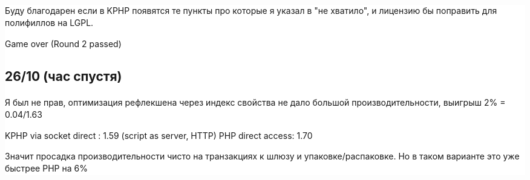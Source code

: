 Буду благодарен если в KPHP появятся те пункты про которые я указал в "не хватило", и лицензию бы поправить для полифиллов на LGPL. 
 
Game over (Round 2 passed)

  
## 26/10  (час спустя)
  
Я был не прав, оптимизация рефлекшена через индекс  свойства не дало большой производительности, выигрыш 2%  =   0.04/1.63

KPHP via socket direct : 1.59   (script as server, HTTP)
PHP  direct access: 1.70

Значит просадка производительности чисто на транзакциях к шлюзу и упаковке/распаковке. Но в таком варианте это уже быстрее PHP на 6%

